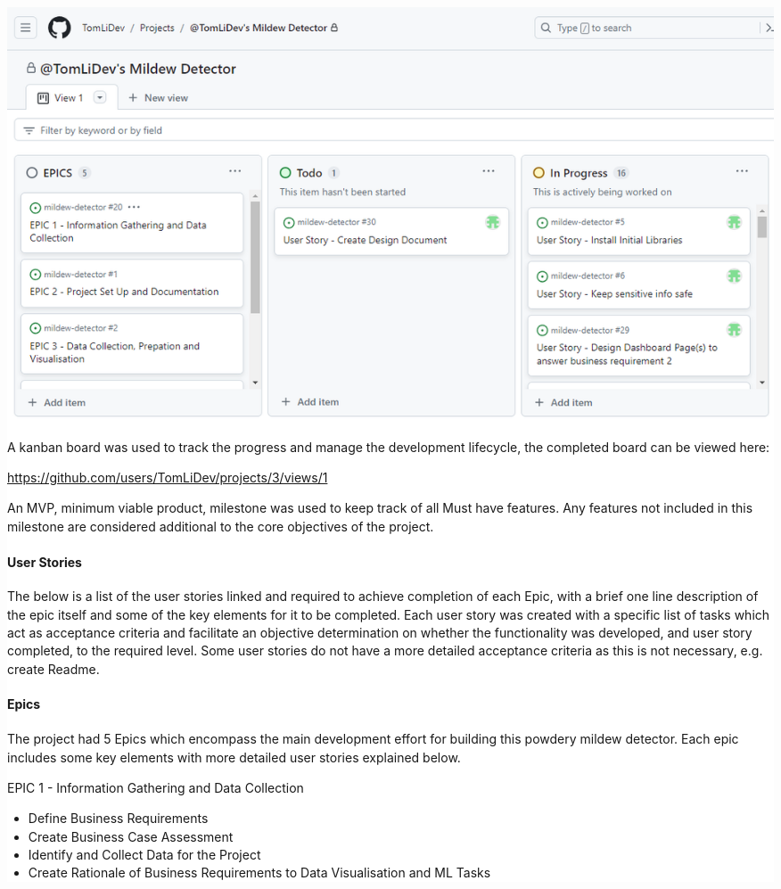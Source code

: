 ![An Image of the Mildew Detector kanban board in progress](documentation/mildew_kanban.PNG)

A kanban board was used to track the progress and manage the development lifecycle, the completed board can be viewed here:

https://github.com/users/TomLiDev/projects/3/views/1

An MVP, minimum viable product, milestone was used to keep track of all Must have features. Any features not included in this milestone are considered additional to the core objectives of the project. 

#### User Stories

The below is a list of the user stories linked and required to achieve completion of each Epic, with a brief one line description of the epic itself and some of the key elements for it to be completed. Each user story was created with a specific list of tasks which act as acceptance criteria and facilitate an objective determination on whether the functionality was developed, and user story completed, to the required level. Some user stories do not have a more detailed acceptance criteria as this is not necessary, e.g. create Readme. 


#### Epics

The project had 5 Epics which encompass the main development effort for building this powdery mildew detector. Each epic includes some key elements with more detailed user stories explained below.

EPIC 1 - Information Gathering and Data Collection

- Define Business Requirements
- Create Business Case Assessment
- Identify and Collect Data for the Project
- Create Rationale of Business Requirements to Data Visualisation and ML Tasks

